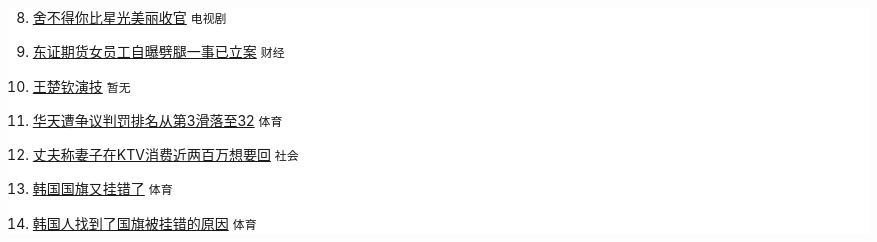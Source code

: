 8. [舍不得你比星光美丽收官](https://m.weibo.cn/search?containerid=100103type%3D1%26t%3D10%26q%3D%23%E8%88%8D%E4%B8%8D%E5%BE%97%E4%BD%A0%E6%AF%94%E6%98%9F%E5%85%89%E7%BE%8E%E4%B8%BD%E6%94%B6%E5%AE%98%23&stream_entry_id=31&isnewpage=1&extparam=seat%3D1%26lcate%3D5001%26pos%3D6%26q%3D%2523%25E8%2588%258D%25E4%25B8%258D%25E5%25BE%2597%25E4%25BD%25A0%25E6%25AF%2594%25E6%2598%259F%25E5%2585%2589%25E7%25BE%258E%25E4%25B8%25BD%25E6%2594%25B6%25E5%25AE%2598%2523%26dgr%3D0%26band_rank%3D7%26cate%3D5001%26is_ad_pos%3D1%26filter_type%3Drealtimehot%26stream_entry_id%3D31%26adid%3D248450%26c_type%3D31%26display_time%3D1722234823%26pre_seqid%3D172223482299003155914) `电视剧` 

9. [东证期货女员工自曝劈腿一事已立案](https://m.weibo.cn/search?containerid=100103type%3D1%26t%3D10%26q%3D%23%E4%B8%9C%E8%AF%81%E6%9C%9F%E8%B4%A7%E5%A5%B3%E5%91%98%E5%B7%A5%E8%87%AA%E6%9B%9D%E5%8A%88%E8%85%BF%E4%B8%80%E4%BA%8B%E5%B7%B2%E7%AB%8B%E6%A1%88%23&stream_entry_id=31&isnewpage=1&extparam=seat%3D1%26lcate%3D5001%26realpos%3D7%26pos%3D7%26q%3D%2523%25E4%25B8%259C%25E8%25AF%2581%25E6%259C%259F%25E8%25B4%25A7%25E5%25A5%25B3%25E5%2591%2598%25E5%25B7%25A5%25E8%2587%25AA%25E6%259B%259D%25E5%258A%2588%25E8%2585%25BF%25E4%25B8%2580%25E4%25BA%258B%25E5%25B7%25B2%25E7%25AB%258B%25E6%25A1%2588%2523%26dgr%3D0%26flag%3D0%26cate%3D5001%26filter_type%3Drealtimehot%26stream_entry_id%3D31%26band_rank%3D7%26c_type%3D31%26display_time%3D1722234823%26pre_seqid%3D172223482299003155914) `财经` 

10. [王楚钦演技](https://m.weibo.cn/search?containerid=100103type%3D1%26t%3D10%26q%3D%E7%8E%8B%E6%A5%9A%E9%92%A6%E6%BC%94%E6%8A%80&stream_entry_id=31&isnewpage=1&extparam=seat%3D1%26lcate%3D5001%26realpos%3D8%26pos%3D8%26q%3D%25E7%258E%258B%25E6%25A5%259A%25E9%2592%25A6%25E6%25BC%2594%25E6%258A%2580%26dgr%3D0%26flag%3D0%26cate%3D5001%26filter_type%3Drealtimehot%26stream_entry_id%3D31%26band_rank%3D8%26c_type%3D31%26display_time%3D1722234823%26pre_seqid%3D172223482299003155914) `暂无` 

11. [华天遭争议判罚排名从第3滑落至32](https://m.weibo.cn/search?containerid=100103type%3D1%26t%3D10%26q%3D%23%E5%8D%8E%E5%A4%A9%E9%81%AD%E4%BA%89%E8%AE%AE%E5%88%A4%E7%BD%9A%E6%8E%92%E5%90%8D%E4%BB%8E%E7%AC%AC3%E6%BB%91%E8%90%BD%E8%87%B332%23&stream_entry_id=31&isnewpage=1&extparam=seat%3D1%26lcate%3D5001%26realpos%3D9%26pos%3D9%26q%3D%2523%25E5%258D%258E%25E5%25A4%25A9%25E9%2581%25AD%25E4%25BA%2589%25E8%25AE%25AE%25E5%2588%25A4%25E7%25BD%259A%25E6%258E%2592%25E5%2590%258D%25E4%25BB%258E%25E7%25AC%25AC3%25E6%25BB%2591%25E8%2590%25BD%25E8%2587%25B332%2523%26dgr%3D0%26flag%3D1%26cate%3D5001%26filter_type%3Drealtimehot%26stream_entry_id%3D31%26band_rank%3D9%26c_type%3D31%26display_time%3D1722234823%26pre_seqid%3D172223482299003155914) `体育` 

12. [丈夫称妻子在KTV消费近两百万想要回](https://m.weibo.cn/search?containerid=100103type%3D1%26t%3D10%26q%3D%23%E4%B8%88%E5%A4%AB%E7%A7%B0%E5%A6%BB%E5%AD%90%E5%9C%A8KTV%E6%B6%88%E8%B4%B9%E8%BF%91%E4%B8%A4%E7%99%BE%E4%B8%87%E6%83%B3%E8%A6%81%E5%9B%9E%23&stream_entry_id=31&isnewpage=1&extparam=seat%3D1%26lcate%3D5001%26realpos%3D10%26pos%3D10%26q%3D%2523%25E4%25B8%2588%25E5%25A4%25AB%25E7%25A7%25B0%25E5%25A6%25BB%25E5%25AD%2590%25E5%259C%25A8KTV%25E6%25B6%2588%25E8%25B4%25B9%25E8%25BF%2591%25E4%25B8%25A4%25E7%2599%25BE%25E4%25B8%2587%25E6%2583%25B3%25E8%25A6%2581%25E5%259B%259E%2523%26dgr%3D0%26flag%3D0%26cate%3D5001%26filter_type%3Drealtimehot%26stream_entry_id%3D31%26band_rank%3D10%26c_type%3D31%26display_time%3D1722234823%26pre_seqid%3D172223482299003155914) `社会` 

13. [韩国国旗又挂错了](https://m.weibo.cn/search?containerid=100103type%3D1%26t%3D10%26q%3D%23%E9%9F%A9%E5%9B%BD%E5%9B%BD%E6%97%97%E5%8F%88%E6%8C%82%E9%94%99%E4%BA%86%23&stream_entry_id=31&isnewpage=1&extparam=seat%3D1%26lcate%3D5001%26realpos%3D11%26pos%3D11%26q%3D%2523%25E9%259F%25A9%25E5%259B%25BD%25E5%259B%25BD%25E6%2597%2597%25E5%258F%2588%25E6%258C%2582%25E9%2594%2599%25E4%25BA%2586%2523%26dgr%3D0%26flag%3D2%26cate%3D5001%26filter_type%3Drealtimehot%26stream_entry_id%3D31%26band_rank%3D11%26c_type%3D31%26display_time%3D1722234823%26pre_seqid%3D172223482299003155914) `体育` 

14. [韩国人找到了国旗被挂错的原因](https://m.weibo.cn/search?containerid=100103type%3D1%26t%3D10%26q%3D%23%E9%9F%A9%E5%9B%BD%E4%BA%BA%E6%89%BE%E5%88%B0%E4%BA%86%E5%9B%BD%E6%97%97%E8%A2%AB%E6%8C%82%E9%94%99%E7%9A%84%E5%8E%9F%E5%9B%A0%23&stream_entry_id=31&isnewpage=1&extparam=seat%3D1%26lcate%3D5001%26realpos%3D12%26pos%3D12%26q%3D%2523%25E9%259F%25A9%25E5%259B%25BD%25E4%25BA%25BA%25E6%2589%25BE%25E5%2588%25B0%25E4%25BA%2586%25E5%259B%25BD%25E6%2597%2597%25E8%25A2%25AB%25E6%258C%2582%25E9%2594%2599%25E7%259A%2584%25E5%258E%259F%25E5%259B%25A0%2523%26dgr%3D0%26flag%3D2%26cate%3D5001%26filter_type%3Drealtimehot%26stream_entry_id%3D31%26band_rank%3D12%26c_type%3D31%26display_time%3D1722234823%26pre_seqid%3D172223482299003155914) `体育` 

